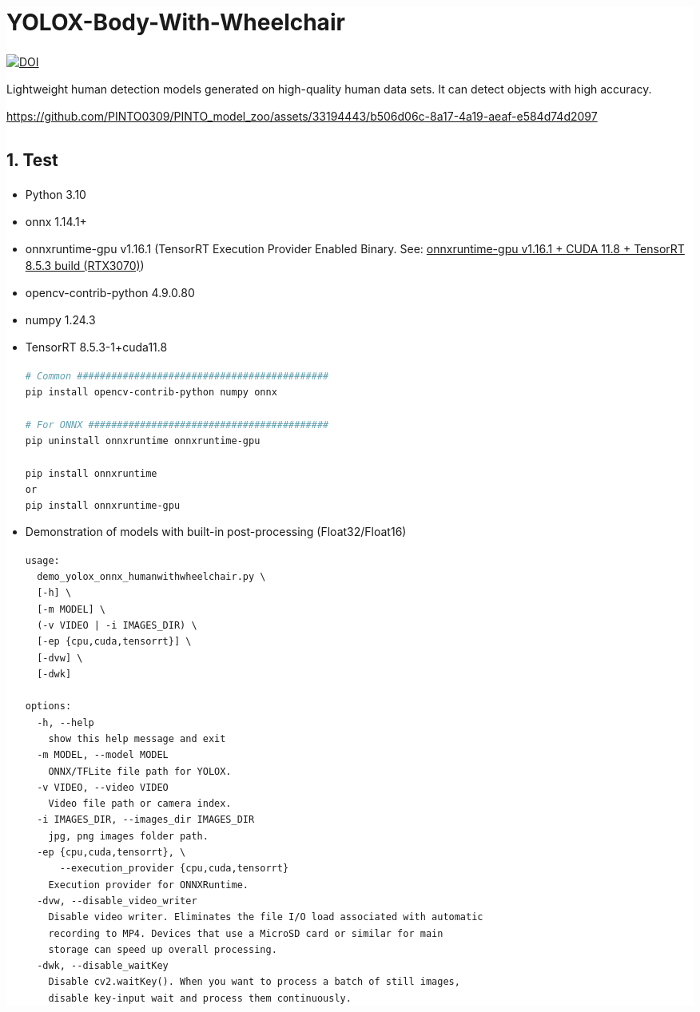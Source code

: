 # YOLOX-Body-With-Wheelchair

[![DOI](https://zenodo.org/badge/DOI/10.5281/zenodo.10229410.svg)](https://doi.org/10.5281/zenodo.10229410)

Lightweight human detection models generated on high-quality human data sets. It can detect objects with high accuracy.

https://github.com/PINTO0309/PINTO_model_zoo/assets/33194443/b506d06c-8a17-4a19-aeaf-e584d74d2097

## 1. Test
  - Python 3.10
  - onnx 1.14.1+
  - onnxruntime-gpu v1.16.1 (TensorRT Execution Provider Enabled Binary. See: [onnxruntime-gpu v1.16.1 + CUDA 11.8 + TensorRT 8.5.3 build (RTX3070)](https://zenn.dev/pinto0309/scraps/20afd3c58b30bf))
  - opencv-contrib-python 4.9.0.80
  - numpy 1.24.3
  - TensorRT 8.5.3-1+cuda11.8

    ```bash
    # Common ############################################
    pip install opencv-contrib-python numpy onnx

    # For ONNX ##########################################
    pip uninstall onnxruntime onnxruntime-gpu

    pip install onnxruntime
    or
    pip install onnxruntime-gpu
    ```

  - Demonstration of models with built-in post-processing (Float32/Float16)
    ```
    usage:
      demo_yolox_onnx_humanwithwheelchair.py \
      [-h] \
      [-m MODEL] \
      (-v VIDEO | -i IMAGES_DIR) \
      [-ep {cpu,cuda,tensorrt}] \
      [-dvw] \
      [-dwk]

    options:
      -h, --help
        show this help message and exit
      -m MODEL, --model MODEL
        ONNX/TFLite file path for YOLOX.
      -v VIDEO, --video VIDEO
        Video file path or camera index.
      -i IMAGES_DIR, --images_dir IMAGES_DIR
        jpg, png images folder path.
      -ep {cpu,cuda,tensorrt}, \
          --execution_provider {cpu,cuda,tensorrt}
        Execution provider for ONNXRuntime.
      -dvw, --disable_video_writer
        Disable video writer. Eliminates the file I/O load associated with automatic
        recording to MP4. Devices that use a MicroSD card or similar for main
        storage can speed up overall processing.
      -dwk, --disable_waitKey
        Disable cv2.waitKey(). When you want to process a batch of still images,
        disable key-input wait and process them continuously.
    ```